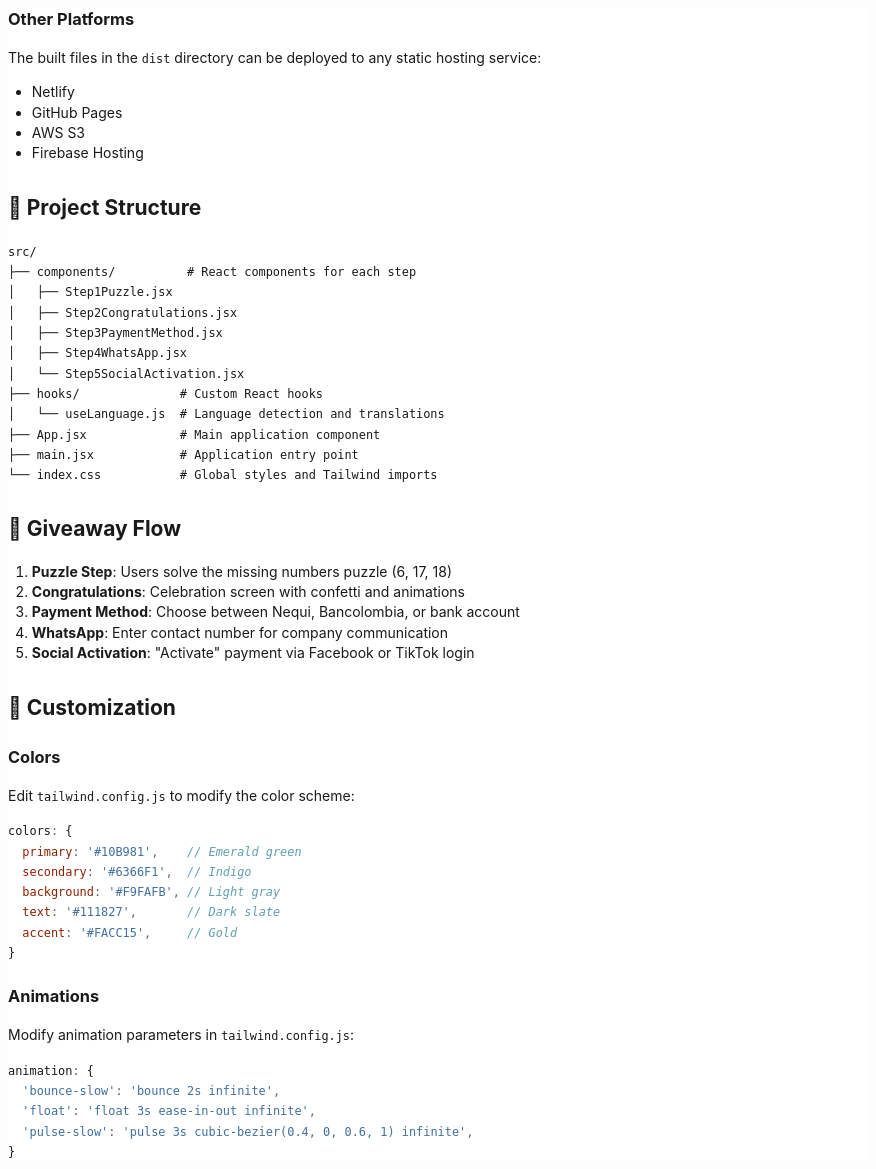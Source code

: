 ### Other Platforms
The built files in the `dist` directory can be deployed to any static hosting service:
- Netlify
- GitHub Pages
- AWS S3
- Firebase Hosting

## 📁 Project Structure

```
src/
├── components/          # React components for each step
│   ├── Step1Puzzle.jsx
│   ├── Step2Congratulations.jsx
│   ├── Step3PaymentMethod.jsx
│   ├── Step4WhatsApp.jsx
│   └── Step5SocialActivation.jsx
├── hooks/              # Custom React hooks
│   └── useLanguage.js  # Language detection and translations
├── App.jsx             # Main application component
├── main.jsx            # Application entry point
└── index.css           # Global styles and Tailwind imports
```

## 🎯 Giveaway Flow

1. **Puzzle Step**: Users solve the missing numbers puzzle (6, 17, 18)
2. **Congratulations**: Celebration screen with confetti and animations
3. **Payment Method**: Choose between Nequi, Bancolombia, or bank account
4. **WhatsApp**: Enter contact number for company communication
5. **Social Activation**: "Activate" payment via Facebook or TikTok login

## 🔧 Customization

### Colors
Edit `tailwind.config.js` to modify the color scheme:
```javascript
colors: {
  primary: '#10B981',    // Emerald green
  secondary: '#6366F1',  // Indigo
  background: '#F9FAFB', // Light gray
  text: '#111827',       // Dark slate
  accent: '#FACC15',     // Gold
}
```

### Animations
Modify animation parameters in `tailwind.config.js`:
```javascript
animation: {
  'bounce-slow': 'bounce 2s infinite',
  'float': 'float 3s ease-in-out infinite',
  'pulse-slow': 'pulse 3s cubic-bezier(0.4, 0, 0.6, 1) infinite',
}
```
